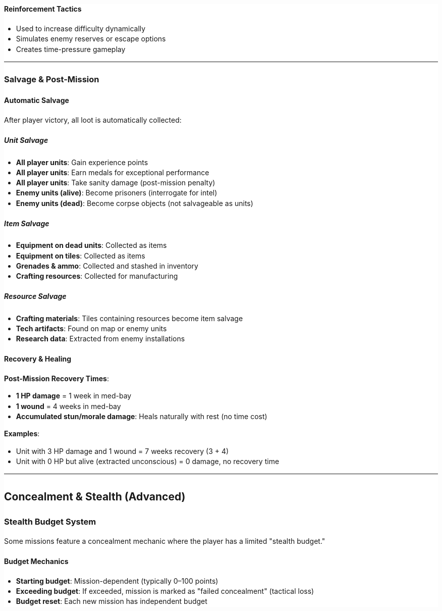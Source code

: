 #### Reinforcement Tactics
- Used to increase difficulty dynamically
- Simulates enemy reserves or escape options
- Creates time-pressure gameplay

---

### Salvage & Post-Mission

#### Automatic Salvage

After player victory, all loot is automatically collected:

##### Unit Salvage
- **All player units**: Gain experience points
- **All player units**: Earn medals for exceptional performance
- **All player units**: Take sanity damage (post-mission penalty)
- **Enemy units (alive)**: Become prisoners (interrogate for intel)
- **Enemy units (dead)**: Become corpse objects (not salvageable as units)

##### Item Salvage
- **Equipment on dead units**: Collected as items
- **Equipment on tiles**: Collected as items
- **Grenades & ammo**: Collected and stashed in inventory
- **Crafting resources**: Collected for manufacturing

##### Resource Salvage
- **Crafting materials**: Tiles containing resources become item salvage
- **Tech artifacts**: Found on map or enemy units
- **Research data**: Extracted from enemy installations

#### Recovery & Healing

**Post-Mission Recovery Times**:
- **1 HP damage** = 1 week in med-bay
- **1 wound** = 4 weeks in med-bay
- **Accumulated stun/morale damage**: Heals naturally with rest (no time cost)

**Examples**:
- Unit with 3 HP damage and 1 wound = 7 weeks recovery (3 + 4)
- Unit with 0 HP but alive (extracted unconscious) = 0 damage, no recovery time

---

## Concealment & Stealth (Advanced)

### Stealth Budget System

Some missions feature a concealment mechanic where the player has a limited "stealth budget."

#### Budget Mechanics
- **Starting budget**: Mission-dependent (typically 0–100 points)
- **Exceeding budget**: If exceeded, mission is marked as "failed concealment" (tactical loss)
- **Budget reset**: Each new mission has independent budget
